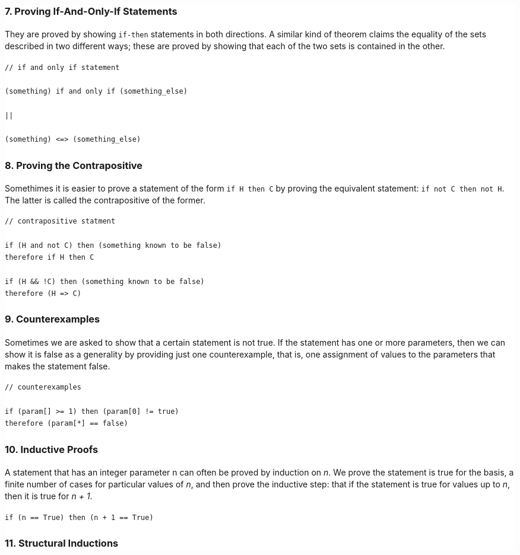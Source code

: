 ### 7.  Proving If-And-Only-If Statements 

They are proved by showing `if-then` statements in both directions.  A similar kind of theorem claims the equality of the sets described in two different ways; these are proved by showing that each of the two sets is contained in the other.

```
// if and only if statement

(something) if and only if (something_else)

|| 

(something) <=> (something_else)
```

### 8.  Proving the Contrapositive

Somethimes it is easier to prove a statement of the form `if H then C` by proving the equivalent statement:  `if not C then not H`.  The latter is called the contrapositive of the former.

```
// contrapositive statment

if (H and not C) then (something known to be false)
therefore if H then C

if (H && !C) then (something known to be false)
therefore (H => C)
```

### 9.  Counterexamples

Sometimes we are asked to show that a certain statement is not true.  If the statement has one or more parameters, then we can show it is false as a generality by providing just one counterexample, that is, one assignment of values to the parameters that makes the statement false.

```
// counterexamples

if (param[] >= 1) then (param[0] != true)
therefore (param[*] == false)
```

### 10.  Inductive Proofs

A statement that has an integer parameter n can often be proved by induction on _n_.  We prove the statement is true  for the basis, a finite number of cases for particular values of _n_, and then prove the inductive step:  that if the statement is true for values up to _n_, then it is true for _n + 1_.

```
if (n == True) then (n + 1 == True)
```
### 11.  Structural Inductions
